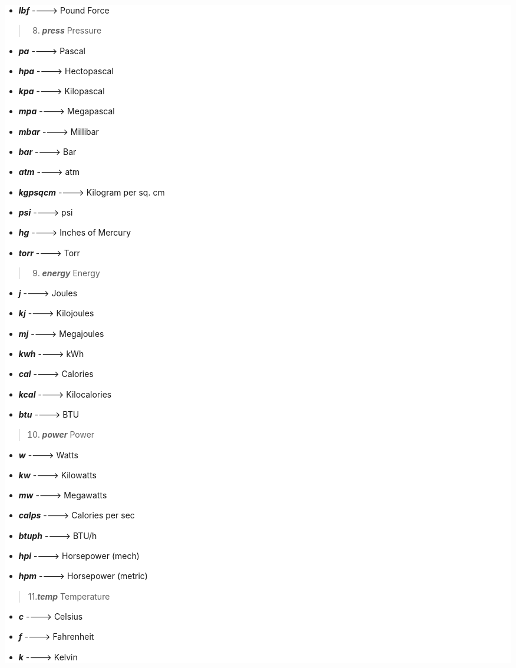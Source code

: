 - **_lbf_** ----> Pound Force

> 8. **_press_** Pressure

- **_pa_** ----> Pascal

- **_hpa_** ----> Hectopascal

- **_kpa_** ----> Kilopascal

- **_mpa_** ----> Megapascal

- **_mbar_** ----> Millibar

- **_bar_** ----> Bar

- **_atm_** ----> atm

- **_kgpsqcm_** ----> Kilogram per sq. cm

- **_psi_** ----> psi

- **_hg_** ----> Inches of Mercury

- **_torr_** ----> Torr

> 9. **_energy_** Energy

- **_j_** ----> Joules

- **_kj_** ----> Kilojoules

- **_mj_** ----> Megajoules

- **_kwh_** ----> kWh

- **_cal_** ----> Calories

- **_kcal_** ----> Kilocalories

- **_btu_** ----> BTU

> 10. **_power_** Power

- **_w_** ----> Watts

- **_kw_** ----> Kilowatts

- **_mw_** ----> Megawatts

- **_calps_** ----> Calories per sec

- **_btuph_** ----> BTU/h

- **_hpi_** ----> Horsepower (mech)

- **_hpm_** ----> Horsepower (metric)

> 11.**_temp_** Temperature

- **_c_** ----> Celsius

- **_f_** ----> Fahrenheit

- **_k_** ----> Kelvin
